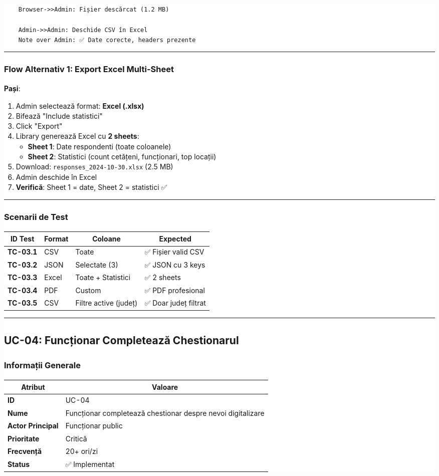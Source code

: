 ```mermaid
    Browser->>Admin: Fișier descărcat (1.2 MB)

    Admin->>Admin: Deschide CSV în Excel
    Note over Admin: ✅ Date corecte, headers prezente
```

---

### Flow Alternativ 1: Export Excel Multi-Sheet

**Pași**:
1. Admin selectează format: **Excel (.xlsx)**
2. Bifează "Include statistici"
3. Click "Export"
4. Library generează Excel cu **2 sheets**:
   - **Sheet 1**: Date respondenti (toate coloanele)
   - **Sheet 2**: Statistici (count cetățeni, funcționari, top locații)
5. Download: `responses_2024-10-30.xlsx` (2.5 MB)
6. Admin deschide în Excel
7. **Verifică**: Sheet 1 = date, Sheet 2 = statistici ✅

---

### Scenarii de Test

| ID Test | Format | Coloane | Expected |
|---|---|---|---|
| **TC-03.1** | CSV | Toate | ✅ Fișier valid CSV |
| **TC-03.2** | JSON | Selectate (3) | ✅ JSON cu 3 keys |
| **TC-03.3** | Excel | Toate + Statistici | ✅ 2 sheets |
| **TC-03.4** | PDF | Custom | ✅ PDF profesional |
| **TC-03.5** | CSV | Filtre active (județ) | ✅ Doar județ filtrat |

---

## UC-04: Funcționar Completează Chestionarul

### Informații Generale

| Atribut | Valoare |
|---|---|
| **ID** | UC-04 |
| **Nume** | Funcționar completează chestionar despre nevoi digitalizare |
| **Actor Principal** | Funcționar public |
| **Prioritate** | Critică |
| **Frecvență** | 20+ ori/zi |
| **Status** | ✅ Implementat |
